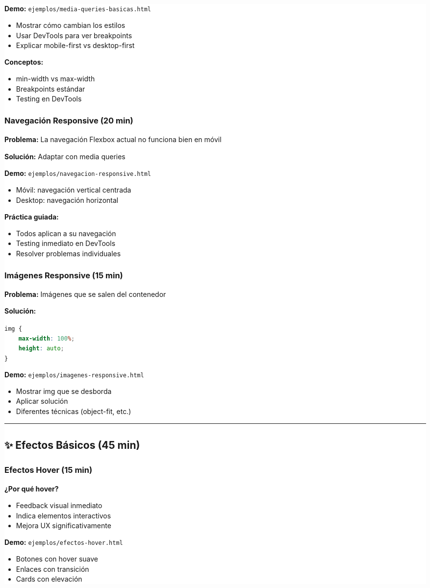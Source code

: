 **Demo:** `ejemplos/media-queries-basicas.html`
- Mostrar cómo cambian los estilos
- Usar DevTools para ver breakpoints
- Explicar mobile-first vs desktop-first

**Conceptos:**
- min-width vs max-width
- Breakpoints estándar
- Testing en DevTools

### Navegación Responsive (20 min)

**Problema:** La navegación Flexbox actual no funciona bien en móvil

**Solución:** Adaptar con media queries

**Demo:** `ejemplos/navegacion-responsive.html`
- Móvil: navegación vertical centrada
- Desktop: navegación horizontal

**Práctica guiada:**
- Todos aplican a su navegación
- Testing inmediato en DevTools
- Resolver problemas individuales

### Imágenes Responsive (15 min)

**Problema:** Imágenes que se salen del contenedor

**Solución:** 
```css
img {
    max-width: 100%;
    height: auto;
}
```

**Demo:** `ejemplos/imagenes-responsive.html`
- Mostrar img que se desborda
- Aplicar solución
- Diferentes técnicas (object-fit, etc.)

---

## ✨ Efectos Básicos (45 min)

### Efectos Hover (15 min)

**¿Por qué hover?**
- Feedback visual inmediato
- Indica elementos interactivos
- Mejora UX significativamente

**Demo:** `ejemplos/efectos-hover.html`
- Botones con hover suave
- Enlaces con transición
- Cards con elevación
